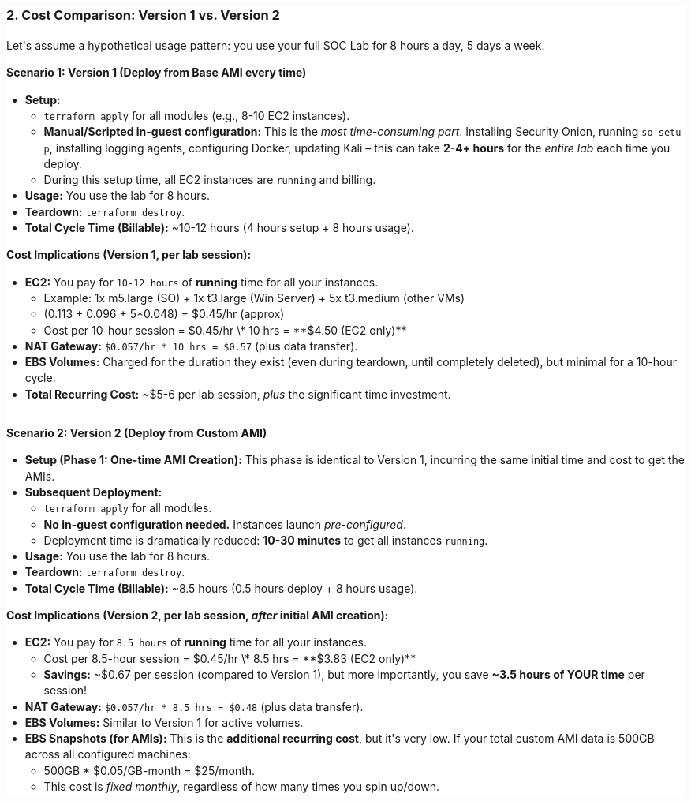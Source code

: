 ### 2\. Cost Comparison: Version 1 vs. Version 2

Let's assume a hypothetical usage pattern: you use your full SOC Lab for 8 hours a day, 5 days a week.

**Scenario 1: Version 1 (Deploy from Base AMI every time)**

  * **Setup:**
      * `terraform apply` for all modules (e.g., 8-10 EC2 instances).
      * **Manual/Scripted in-guest configuration:** This is the *most time-consuming part*. Installing Security Onion, running `so-setup`, installing logging agents, configuring Docker, updating Kali – this can take **2-4+ hours** for the *entire lab* each time you deploy.
      * During this setup time, all EC2 instances are `running` and billing.
  * **Usage:** You use the lab for 8 hours.
  * **Teardown:** `terraform destroy`.
  * **Total Cycle Time (Billable):** \~10-12 hours (4 hours setup + 8 hours usage).

**Cost Implications (Version 1, per lab session):**

  * **EC2:** You pay for `10-12 hours` of **running** time for all your instances.
      * Example: 1x m5.large (SO) + 1x t3.large (Win Server) + 5x t3.medium (other VMs)
      * (0.113 + 0.096 + 5\*0.048) = $0.45/hr (approx)
      * Cost per 10-hour session = $0.45/hr \* 10 hrs = **$4.50 (EC2 only)**
  * **NAT Gateway:** `$0.057/hr * 10 hrs = $0.57` (plus data transfer).
  * **EBS Volumes:** Charged for the duration they exist (even during teardown, until completely deleted), but minimal for a 10-hour cycle.
  * **Total Recurring Cost:** \~$5-6 per lab session, *plus* the significant time investment.

-----

**Scenario 2: Version 2 (Deploy from Custom AMI)**

  * **Setup (Phase 1: One-time AMI Creation):** This phase is identical to Version 1, incurring the same initial time and cost to get the AMIs.
  * **Subsequent Deployment:**
      * `terraform apply` for all modules.
      * **No in-guest configuration needed.** Instances launch *pre-configured*.
      * Deployment time is dramatically reduced: **10-30 minutes** to get all instances `running`.
  * **Usage:** You use the lab for 8 hours.
  * **Teardown:** `terraform destroy`.
  * **Total Cycle Time (Billable):** \~8.5 hours (0.5 hours deploy + 8 hours usage).

**Cost Implications (Version 2, per lab session, *after* initial AMI creation):**

  * **EC2:** You pay for `8.5 hours` of **running** time for all your instances.
      * Cost per 8.5-hour session = $0.45/hr \* 8.5 hrs = **$3.83 (EC2 only)**
      * **Savings:** \~$0.67 per session (compared to Version 1), but more importantly, you save **\~3.5 hours of YOUR time** per session\!
  * **NAT Gateway:** `$0.057/hr * 8.5 hrs = $0.48` (plus data transfer).
  * **EBS Volumes:** Similar to Version 1 for active volumes.
  * **EBS Snapshots (for AMIs):** This is the **additional recurring cost**, but it's very low. If your total custom AMI data is 500GB across all configured machines:
      * 500GB \* $0.05/GB-month = $25/month.
      * This cost is *fixed monthly*, regardless of how many times you spin up/down.
